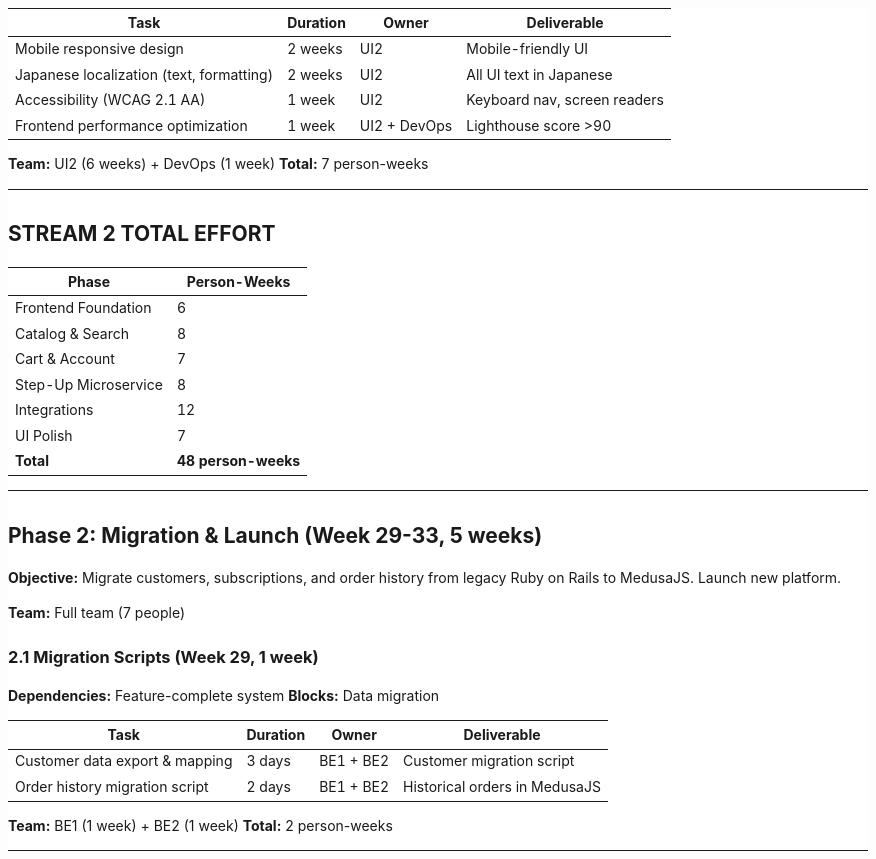 | Task | Duration | Owner | Deliverable |
|------|----------|-------|-------------|
| Mobile responsive design | 2 weeks | UI2 | Mobile-friendly UI |
| Japanese localization (text, formatting) | 2 weeks | UI2 | All UI text in Japanese |
| Accessibility (WCAG 2.1 AA) | 1 week | UI2 | Keyboard nav, screen readers |
| Frontend performance optimization | 1 week | UI2 + DevOps | Lighthouse score >90 |

**Team:** UI2 (6 weeks) + DevOps (1 week)
**Total:** 7 person-weeks

---

## STREAM 2 TOTAL EFFORT

| Phase | Person-Weeks |
|-------|--------------|
| Frontend Foundation | 6 |
| Catalog & Search | 8 |
| Cart & Account | 7 |
| Step-Up Microservice | 8 |
| Integrations | 12 |
| UI Polish | 7 |
| **Total** | **48 person-weeks** |

---

## Phase 2: Migration & Launch (Week 29-33, 5 weeks)

**Objective:** Migrate customers, subscriptions, and order history from legacy Ruby on Rails to MedusaJS. Launch new platform.

**Team:** Full team (7 people)

### 2.1 Migration Scripts (Week 29, 1 week)

**Dependencies:** Feature-complete system
**Blocks:** Data migration

| Task | Duration | Owner | Deliverable |
|------|----------|-------|-------------|
| Customer data export & mapping | 3 days | BE1 + BE2 | Customer migration script |
| Order history migration script | 2 days | BE1 + BE2 | Historical orders in MedusaJS |

**Team:** BE1 (1 week) + BE2 (1 week)
**Total:** 2 person-weeks

---